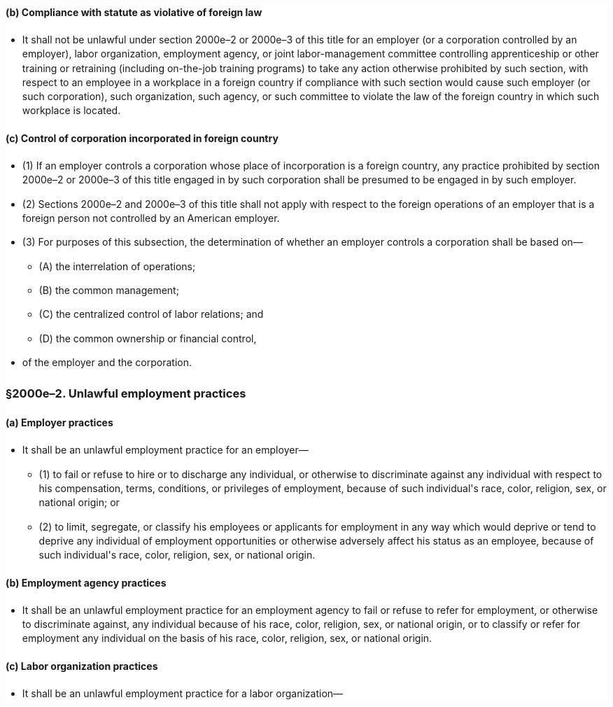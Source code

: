 #### (b) Compliance with statute as violative of foreign law
* It shall not be unlawful under section 2000e–2 or 2000e–3 of this title for an employer (or a corporation controlled by an employer), labor organization, employment agency, or joint labor-management committee controlling apprenticeship or other training or retraining (including on-the-job training programs) to take any action otherwise prohibited by such section, with respect to an employee in a workplace in a foreign country if compliance with such section would cause such employer (or such corporation), such organization, such agency, or such committee to violate the law of the foreign country in which such workplace is located.

#### (c) Control of corporation incorporated in foreign country
* (1) If an employer controls a corporation whose place of incorporation is a foreign country, any practice prohibited by section 2000e–2 or 2000e–3 of this title engaged in by such corporation shall be presumed to be engaged in by such employer.

* (2) Sections 2000e–2 and 2000e–3 of this title shall not apply with respect to the foreign operations of an employer that is a foreign person not controlled by an American employer.

* (3) For purposes of this subsection, the determination of whether an employer controls a corporation shall be based on—

  * (A) the interrelation of operations;

  * (B) the common management;

  * (C) the centralized control of labor relations; and

  * (D) the common ownership or financial control,


* of the employer and the corporation.

### §2000e–2. Unlawful employment practices
#### (a) Employer practices
* It shall be an unlawful employment practice for an employer—

  * (1) to fail or refuse to hire or to discharge any individual, or otherwise to discriminate against any individual with respect to his compensation, terms, conditions, or privileges of employment, because of such individual's race, color, religion, sex, or national origin; or

  * (2) to limit, segregate, or classify his employees or applicants for employment in any way which would deprive or tend to deprive any individual of employment opportunities or otherwise adversely affect his status as an employee, because of such individual's race, color, religion, sex, or national origin.

#### (b) Employment agency practices
* It shall be an unlawful employment practice for an employment agency to fail or refuse to refer for employment, or otherwise to discriminate against, any individual because of his race, color, religion, sex, or national origin, or to classify or refer for employment any individual on the basis of his race, color, religion, sex, or national origin.

#### (c) Labor organization practices
* It shall be an unlawful employment practice for a labor organization—
